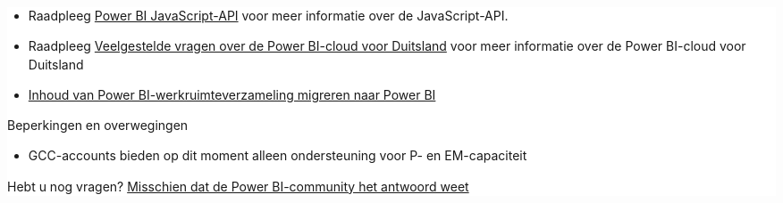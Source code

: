 * Raadpleeg [Power BI JavaScript-API](https://github.com/Microsoft/PowerBI-JavaScript) voor meer informatie over de JavaScript-API.

* Raadpleeg [Veelgestelde vragen over de Power BI-cloud voor Duitsland](https://docs.microsoft.com/power-bi/service-govde-faq) voor meer informatie over de Power BI-cloud voor Duitsland

* [Inhoud van Power BI-werkruimteverzameling migreren naar Power BI](migrate-from-powerbi-embedded.md)

Beperkingen en overwegingen

* GCC-accounts bieden op dit moment alleen ondersteuning voor P- en EM-capaciteit

Hebt u nog vragen? [Misschien dat de Power BI-community het antwoord weet](http://community.powerbi.com/)